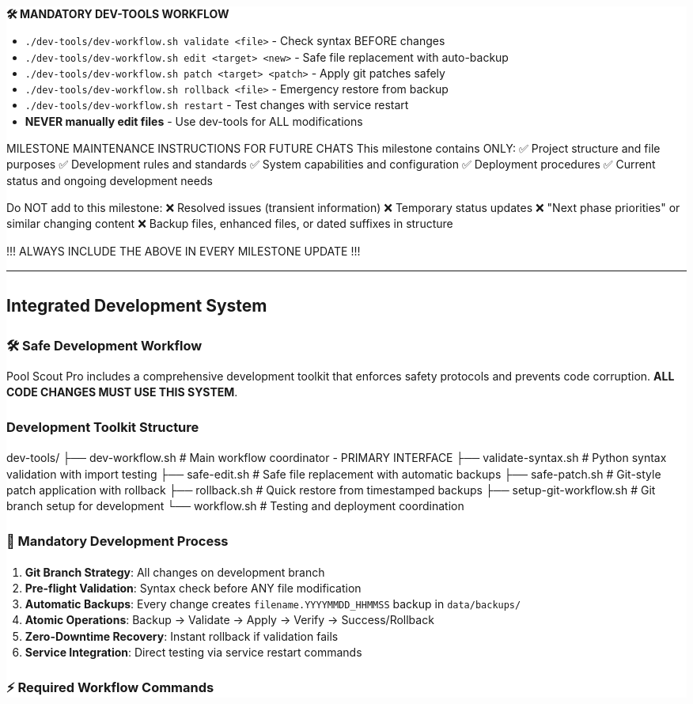 **🛠️ MANDATORY DEV-TOOLS WORKFLOW**
- `./dev-tools/dev-workflow.sh validate <file>` - Check syntax BEFORE changes
- `./dev-tools/dev-workflow.sh edit <target> <new>` - Safe file replacement with auto-backup
- `./dev-tools/dev-workflow.sh patch <target> <patch>` - Apply git patches safely
- `./dev-tools/dev-workflow.sh rollback <file>` - Emergency restore from backup
- `./dev-tools/dev-workflow.sh restart` - Test changes with service restart
- **NEVER manually edit files** - Use dev-tools for ALL modifications

MILESTONE MAINTENANCE INSTRUCTIONS FOR FUTURE CHATS
This milestone contains ONLY:
✅ Project structure and file purposes
✅ Development rules and standards
✅ System capabilities and configuration
✅ Deployment procedures
✅ Current status and ongoing development needs

Do NOT add to this milestone:
❌ Resolved issues (transient information)
❌ Temporary status updates
❌ "Next phase priorities" or similar changing content
❌ Backup files, enhanced files, or dated suffixes in structure

!!! ALWAYS INCLUDE THE ABOVE IN EVERY MILESTONE UPDATE !!!

---

## Integrated Development System

### **🛠️ Safe Development Workflow**

Pool Scout Pro includes a comprehensive development toolkit that enforces safety protocols and prevents code corruption. **ALL CODE CHANGES MUST USE THIS SYSTEM**.

### **Development Toolkit Structure**
dev-tools/
├── dev-workflow.sh          # Main workflow coordinator - PRIMARY INTERFACE
├── validate-syntax.sh       # Python syntax validation with import testing
├── safe-edit.sh            # Safe file replacement with automatic backups
├── safe-patch.sh           # Git-style patch application with rollback
├── rollback.sh             # Quick restore from timestamped backups
├── setup-git-workflow.sh   # Git branch setup for development
└── workflow.sh             # Testing and deployment coordination

### **🔄 Mandatory Development Process**
1. **Git Branch Strategy**: All changes on development branch
2. **Pre-flight Validation**: Syntax check before ANY file modification
3. **Automatic Backups**: Every change creates `filename.YYYYMMDD_HHMMSS` backup in `data/backups/`
4. **Atomic Operations**: Backup → Validate → Apply → Verify → Success/Rollback
5. **Zero-Downtime Recovery**: Instant rollback if validation fails
6. **Service Integration**: Direct testing via service restart commands

### **⚡ Required Workflow Commands**
